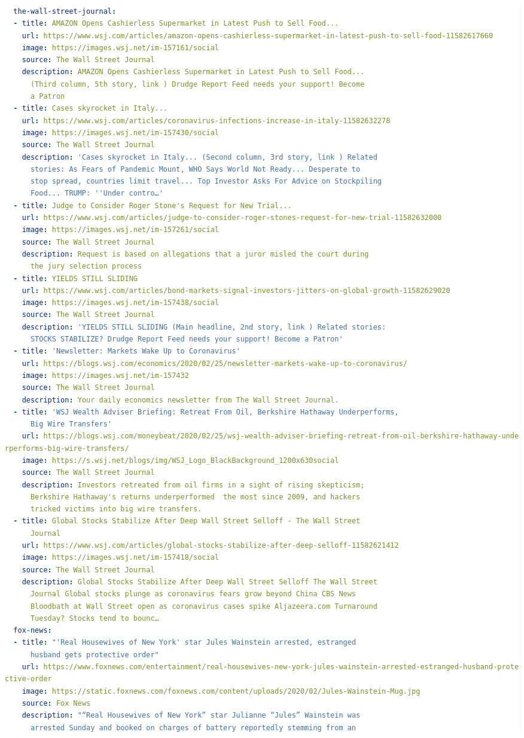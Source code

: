 ```yaml
  the-wall-street-journal:
  - title: AMAZON Opens Cashierless Supermarket in Latest Push to Sell Food...
    url: https://www.wsj.com/articles/amazon-opens-cashierless-supermarket-in-latest-push-to-sell-food-11582617660
    image: https://images.wsj.net/im-157161/social
    source: The Wall Street Journal
    description: AMAZON Opens Cashierless Supermarket in Latest Push to Sell Food...
      (Third column, 5th story, link ) Drudge Report Feed needs your support! Become
      a Patron
  - title: Cases skyrocket in Italy...
    url: https://www.wsj.com/articles/coronavirus-infections-increase-in-italy-11582632278
    image: https://images.wsj.net/im-157430/social
    source: The Wall Street Journal
    description: 'Cases skyrocket in Italy... (Second column, 3rd story, link ) Related
      stories: As Fears of Pandemic Mount, WHO Says World Not Ready... Desperate to
      stop spread, countries limit travel... Top Investor Asks For Advice on Stockpiling
      Food... TRUMP: ''Under contro…'
  - title: Judge to Consider Roger Stone's Request for New Trial...
    url: https://www.wsj.com/articles/judge-to-consider-roger-stones-request-for-new-trial-11582632000
    image: https://images.wsj.net/im-157261/social
    source: The Wall Street Journal
    description: Request is based on allegations that a juror misled the court during
      the jury selection process
  - title: YIELDS STILL SLIDING
    url: https://www.wsj.com/articles/bond-markets-signal-investors-jitters-on-global-growth-11582629020
    image: https://images.wsj.net/im-157438/social
    source: The Wall Street Journal
    description: 'YIELDS STILL SLIDING (Main headline, 2nd story, link ) Related stories:
      STOCKS STABILIZE? Drudge Report Feed needs your support! Become a Patron'
  - title: 'Newsletter: Markets Wake Up to Coronavirus'
    url: https://blogs.wsj.com/economics/2020/02/25/newsletter-markets-wake-up-to-coronavirus/
    image: https://images.wsj.net/im-157432
    source: The Wall Street Journal
    description: Your daily economics newsletter from The Wall Street Journal.
  - title: 'WSJ Wealth Adviser Briefing: Retreat From Oil, Berkshire Hathaway Underperforms,
      Big Wire Transfers'
    url: https://blogs.wsj.com/moneybeat/2020/02/25/wsj-wealth-adviser-briefing-retreat-from-oil-berkshire-hathaway-underperforms-big-wire-transfers/
    image: https://s.wsj.net/blogs/img/WSJ_Logo_BlackBackground_1200x630social
    source: The Wall Street Journal
    description: Investors retreated from oil firms in a sight of rising skepticism;
      Berkshire Hathaway's returns underperformed  the most since 2009, and hackers
      tricked victims into big wire transfers.
  - title: Global Stocks Stabilize After Deep Wall Street Selloff - The Wall Street
      Journal
    url: https://www.wsj.com/articles/global-stocks-stabilize-after-deep-selloff-11582621412
    image: https://images.wsj.net/im-157418/social
    source: The Wall Street Journal
    description: Global Stocks Stabilize After Deep Wall Street Selloff The Wall Street
      Journal Global stocks plunge as coronavirus fears grow beyond China CBS News
      Bloodbath at Wall Street open as coronavirus cases spike Aljazeera.com Turnaround
      Tuesday? Stocks tend to bounc…
  fox-news:
  - title: "'Real Housewives of New York' star Jules Wainstein arrested, estranged
      husband gets protective order"
    url: https://www.foxnews.com/entertainment/real-housewives-new-york-jules-wainstein-arrested-estranged-husband-protective-order
    image: https://static.foxnews.com/foxnews.com/content/uploads/2020/02/Jules-Wainstein-Mug.jpg
    source: Fox News
    description: "“Real Housewives of New York” star Julianne “Jules” Wainstein was
      arrested Sunday and booked on charges of battery reportedly stemming from an
```